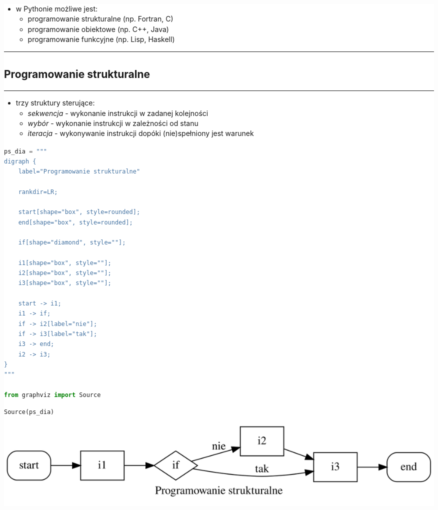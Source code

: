 
* w Pythonie możliwe jest:
    * programowanie strukturalne (np. Fortran, C)
    * programowanie obiektowe (np. C++, Java)
    * programowanie funkcyjne (np. Lisp, Haskell)
    
---

## Programowanie strukturalne

---

* trzy struktury sterujące:
    * *sekwencja* - wykonanie instrukcji w zadanej kolejności
    * *wybór* - wykonanie instrukcji w zależności od stanu
    * *iteracja* - wykonywanie instrukcji dopóki (nie)spełniony jest warunek


```python
ps_dia = """
digraph {
    label="Programowanie strukturalne"
    
    rankdir=LR;
 
    start[shape="box", style=rounded];
    end[shape="box", style=rounded];
    
    if[shape="diamond", style=""];

    i1[shape="box", style=""];
    i2[shape="box", style=""];
    i3[shape="box", style=""];
    
    start -> i1;
    i1 -> if;
    if -> i2[label="nie"];
    if -> i3[label="tak"];
    i3 -> end;
    i2 -> i3;
}
"""

from graphviz import Source
```


```python
Source(ps_dia)
```




![svg](js-python_w03_files/js-python_w03_22_0.svg)
